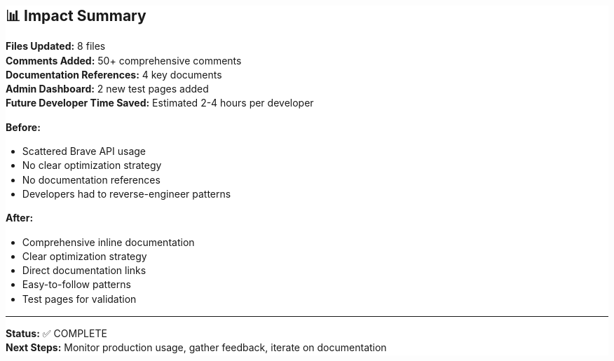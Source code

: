 
## 📊 Impact Summary

**Files Updated:** 8 files  
**Comments Added:** 50+ comprehensive comments  
**Documentation References:** 4 key documents  
**Admin Dashboard:** 2 new test pages added  
**Future Developer Time Saved:** Estimated 2-4 hours per developer

**Before:**
- Scattered Brave API usage
- No clear optimization strategy
- No documentation references
- Developers had to reverse-engineer patterns

**After:**
- Comprehensive inline documentation
- Clear optimization strategy
- Direct documentation links
- Easy-to-follow patterns
- Test pages for validation

---

**Status:** ✅ COMPLETE  
**Next Steps:** Monitor production usage, gather feedback, iterate on documentation

